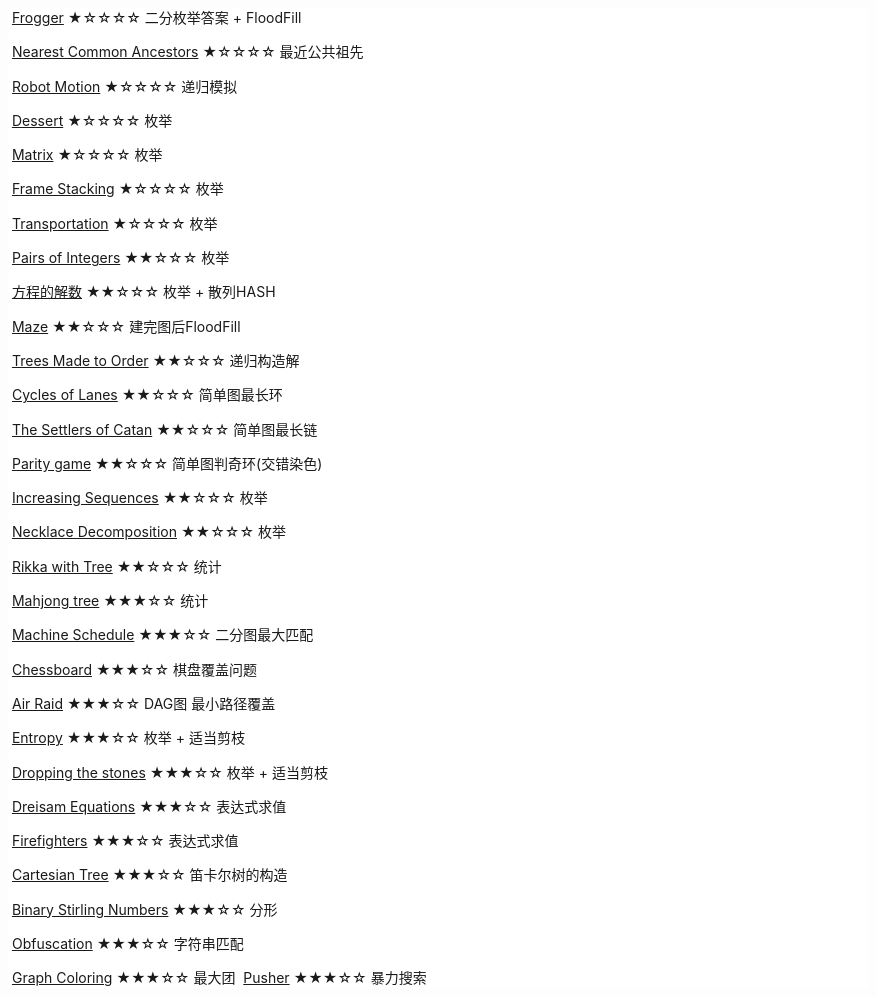 ​      [Frogger](http://poj.org/problem?id=2253)                     ★☆☆☆☆    二分枚举答案 + FloodFill  

​      [Nearest Common Ancestors](http://poj.org/problem?id=1330)    ★☆☆☆☆    最近公共祖先 

​      [Robot Motion](http://poj.org/problem?id=1573)                ★☆☆☆☆    递归模拟

​      [Dessert](http://poj.org/problem?id=1950)                     ★☆☆☆☆    枚举

​      [Matrix](http://poj.org/problem?id=2078)                      ★☆☆☆☆    枚举

​      [Frame Stacking](http://poj.org/problem?id=1128)              ★☆☆☆☆    枚举

​      [Transportation](http://poj.org/problem?id=1040)              ★☆☆☆☆    枚举

​      [Pairs of Integers](http://poj.org/problem?id=1117)                    ★★☆☆☆     枚举

​      [方程的解数](http://poj.org/problem?id=1186)                                      ★★☆☆☆     枚举 + 散列HASH

​      [Maze](http://poj.org/problem?id=1103)                                             ★★☆☆☆     建完图后FloodFill

​      [Trees Made to Order](http://poj.org/problem?id=1095)                ★★☆☆☆     递归构造解

​      [Cycles of Lanes](http://poj.org/problem?id=3895)                        ★★☆☆☆     简单图最长环

​      [The Settlers of Catan](http://poj.org/problem?id=2258)           ★★☆☆☆     简单图最长链

​      [Parity game](http://poj.org/problem?id=1733)                                ★★☆☆☆     简单图判奇环(交错染色)

​      [Increasing Sequences](http://poj.org/problem?id=1239)              ★★☆☆☆     枚举

​      [Necklace Decomposition](http://poj.org/problem?id=2639)         ★★☆☆☆     枚举

​      [Rikka with Tree](http://acm.hdu.edu.cn/showproblem.php?pid=5423)             ★★☆☆☆    统计

​       [Mahjong tree](http://acm.hdu.edu.cn/showproblem.php?pid=5379)                ★★★☆☆    统计

​      [Machine Schedule](http://poj.org/problem?id=1325)                     ★★★☆☆     二分图最大匹配

​      [Chessboard](http://poj.org/problem?id=2446)                                 ★★★☆☆     棋盘覆盖问题

​      [Air Raid](http://poj.org/problem?id=1422)                                      ★★★☆☆     DAG图 最小路径覆盖

​      [Entropy](http://poj.org/problem?id=1898)                                        ★★★☆☆     枚举 + 适当剪枝

​      [Dropping the stones](http://poj.org/problem?id=3400)                ★★★☆☆     枚举 + 适当剪枝

​      [Dreisam Equations](http://poj.org/problem?id=1100)                    ★★★☆☆     表达式求值

​      [Firefighters](http://poj.org/problem?id=1460)                              ★★★☆☆     表达式求值 

​      [Cartesian Tree](http://poj.org/problem?id=2201)                          ★★★☆☆     笛卡尔树的构造

​      [Binary Stirling Numbers](http://poj.org/problem?id=1430)        ★★★☆☆     分形

​      [Obfuscation](http://poj.org/problem?id=3504)                               ★★★☆☆     字符串匹配

​      [Graph Coloring](http://poj.org/problem?id=1419)              ★★★☆☆    最大团
​    [Pusher](http://acm.hdu.edu.cn/showproblem.php?pid=2821)                          ★★★☆☆      暴力搜索
